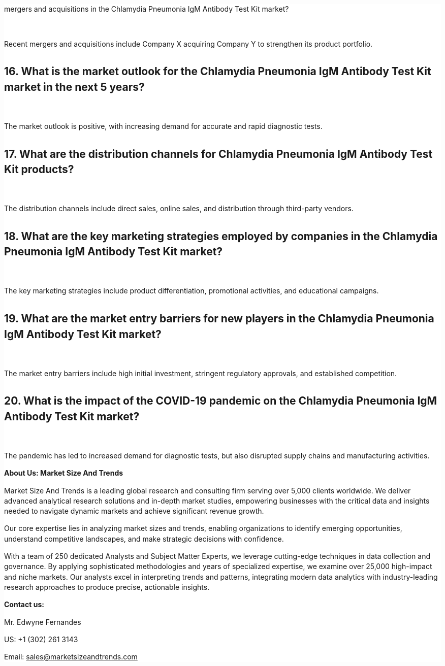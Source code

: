 mergers and acquisitions in the Chlamydia Pneumonia IgM Antibody Test Kit market?</h2> <p>&nbsp;</p><p>Recent mergers and acquisitions include Company X acquiring Company Y to strengthen its product portfolio.</p> <h2>16. What is the market outlook for the Chlamydia Pneumonia IgM Antibody Test Kit market in the next 5 years?</h2> <p>&nbsp;</p><p>The market outlook is positive, with increasing demand for accurate and rapid diagnostic tests.</p> <h2>17. What are the distribution channels for Chlamydia Pneumonia IgM Antibody Test Kit products?</h2> <p>&nbsp;</p><p>The distribution channels include direct sales, online sales, and distribution through third-party vendors.</p> <h2>18. What are the key marketing strategies employed by companies in the Chlamydia Pneumonia IgM Antibody Test Kit market?</h2> <p>&nbsp;</p><p>The key marketing strategies include product differentiation, promotional activities, and educational campaigns.</p> <h2>19. What are the market entry barriers for new players in the Chlamydia Pneumonia IgM Antibody Test Kit market?</h2> <p>&nbsp;</p><p>The market entry barriers include high initial investment, stringent regulatory approvals, and established competition.</p> <h2>20. What is the impact of the COVID-19 pandemic on the Chlamydia Pneumonia IgM Antibody Test Kit market?</h2> <p>&nbsp;</p><p>The pandemic has led to increased demand for diagnostic tests, but also disrupted supply chains and manufacturing activities.</p> </body></html></p><p><strong>About Us:&nbsp;Market Size And Trends</strong></p><p>Market Size And Trends&nbsp;is a leading global research and consulting firm serving over 5,000 clients worldwide. We deliver advanced analytical research solutions and in-depth market studies, empowering businesses with the critical data and insights needed to navigate dynamic markets and achieve significant revenue growth.</p><p>Our core expertise lies in analyzing market sizes and trends, enabling organizations to identify emerging opportunities, understand competitive landscapes, and make strategic decisions with confidence.</p><p>With a team of 250 dedicated Analysts and Subject Matter Experts, we leverage cutting-edge techniques in data collection and governance. By applying sophisticated methodologies and years of specialized expertise, we examine over 25,000 high-impact and niche markets. Our analysts excel in interpreting trends and patterns, integrating modern data analytics with industry-leading research approaches to produce precise, actionable insights.</p><p><strong>Contact us:</strong></p><p>Mr. Edwyne Fernandes</p><p>US: +1 (302) 261 3143</p><p>Email: <a href="mailto:sales@marketsizeandtrends.com">sales@marketsizeandtrends.com</a>&nbsp;</p>
